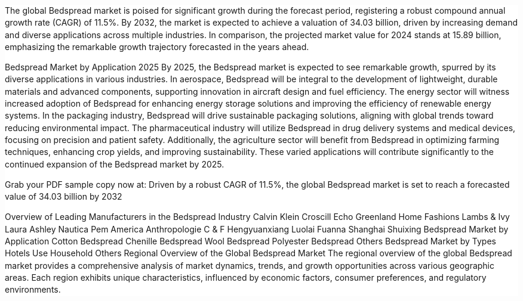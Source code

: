The global Bedspread market is poised for significant growth during the forecast period, registering a robust compound annual growth rate (CAGR) of 11.5%. By 2032, the market is expected to achieve a valuation of 34.03 billion, driven by increasing demand and diverse applications across multiple industries. In comparison, the projected market value for 2024 stands at 15.89 billion, emphasizing the remarkable growth trajectory forecasted in the years ahead. 

Bedspread Market by Application 2025
By 2025, the Bedspread market is expected to see remarkable growth, spurred by its diverse applications in various industries. In aerospace, Bedspread will be integral to the development of lightweight, durable materials and advanced components, supporting innovation in aircraft design and fuel efficiency. The energy sector will witness increased adoption of Bedspread for enhancing energy storage solutions and improving the efficiency of renewable energy systems. In the packaging industry, Bedspread will drive sustainable packaging solutions, aligning with global trends toward reducing environmental impact. The pharmaceutical industry will utilize Bedspread in drug delivery systems and medical devices, focusing on precision and patient safety. Additionally, the agriculture sector will benefit from Bedspread in optimizing farming techniques, enhancing crop yields, and improving sustainability. These varied applications will contribute significantly to the continued expansion of the Bedspread market by 2025.

Grab your PDF sample copy now at: Driven by a robust CAGR of 11.5%, the global Bedspread market is set to reach a forecasted value of 34.03 billion by 2032

Overview of Leading Manufacturers in the Bedspread Industry
Calvin Klein
Croscill
Echo
Greenland Home Fashions
Lambs & Ivy
Laura Ashley
Nautica
Pem America
Anthropologie
C & F
Hengyuanxiang
Luolai
Fuanna
Shanghai Shuixing
Bedspread Market by Application
Cotton Bedspread
Chenille Bedspread
Wool Bedspread
Polyester Bedspread
Others
Bedspread Market by Types
Hotels Use
Household
Others
Regional Overview of the Global Bedspread Market
The regional overview of the global Bedspread market provides a comprehensive analysis of market dynamics, trends, and growth opportunities across various geographic areas. Each region exhibits unique characteristics, influenced by economic factors, consumer preferences, and regulatory environments.
